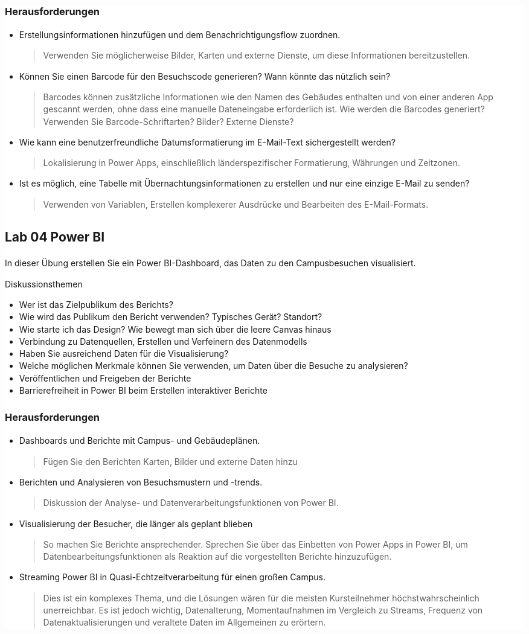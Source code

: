 ### Herausforderungen

* Erstellungsinformationen hinzufügen und dem Benachrichtigungsflow zuordnen.

  > Verwenden Sie möglicherweise Bilder, Karten und externe Dienste, um diese Informationen bereitzustellen.

* Können Sie einen Barcode für den Besuchscode generieren? Wann könnte das nützlich sein?

  > Barcodes können zusätzliche Informationen wie den Namen des Gebäudes enthalten und von einer anderen App gescannt werden, ohne dass eine manuelle Dateneingabe erforderlich ist. Wie werden die Barcodes generiert? Verwenden Sie Barcode-Schriftarten? Bilder? Externe Dienste?

* Wie kann eine benutzerfreundliche Datumsformatierung im E-Mail-Text sichergestellt werden?

  > Lokalisierung in Power Apps, einschließlich länderspezifischer Formatierung, Währungen und Zeitzonen.

* Ist es möglich, eine Tabelle mit Übernachtungsinformationen zu erstellen und nur eine einzige E-Mail zu senden?

  > Verwenden von Variablen, Erstellen komplexerer Ausdrücke und Bearbeiten des E-Mail-Formats.

## Lab 04 Power BI

In dieser Übung erstellen Sie ein Power BI-Dashboard, das Daten zu den Campusbesuchen visualisiert.

Diskussionsthemen

-   Wer ist das Zielpublikum des Berichts?
-   Wie wird das Publikum den Bericht verwenden? Typisches Gerät? Standort?
-   Wie starte ich das Design? Wie bewegt man sich über die leere Canvas hinaus
-   Verbindung zu Datenquellen, Erstellen und Verfeinern des Datenmodells 
-   Haben Sie ausreichend Daten für die Visualisierung?
-   Welche möglichen Merkmale können Sie verwenden, um Daten über die Besuche zu analysieren?
-   Veröffentlichen und Freigeben der Berichte
-   Barrierefreiheit in Power BI beim Erstellen interaktiver Berichte

### Herausforderungen

* Dashboards und Berichte mit Campus- und Gebäudeplänen.

  > Fügen Sie den Berichten Karten, Bilder und externe Daten hinzu

* Berichten und Analysieren von Besuchsmustern und -trends.

  > Diskussion der Analyse- und Datenverarbeitungsfunktionen von Power BI.

* Visualisierung der Besucher, die länger als geplant blieben

  > So machen Sie Berichte ansprechender. Sprechen Sie über das Einbetten von Power Apps in Power BI, um Datenbearbeitungsfunktionen als Reaktion auf die vorgestellten Berichte hinzuzufügen.

* Streaming Power BI in Quasi-Echtzeitverarbeitung für einen großen Campus.

  > Dies ist ein komplexes Thema, und die Lösungen wären für die meisten Kursteilnehmer höchstwahrscheinlich unerreichbar. Es ist jedoch wichtig, Datenalterung, Momentaufnahmen im Vergleich zu Streams, Frequenz von Datenaktualisierungen und veraltete Daten im Allgemeinen zu erörtern.
